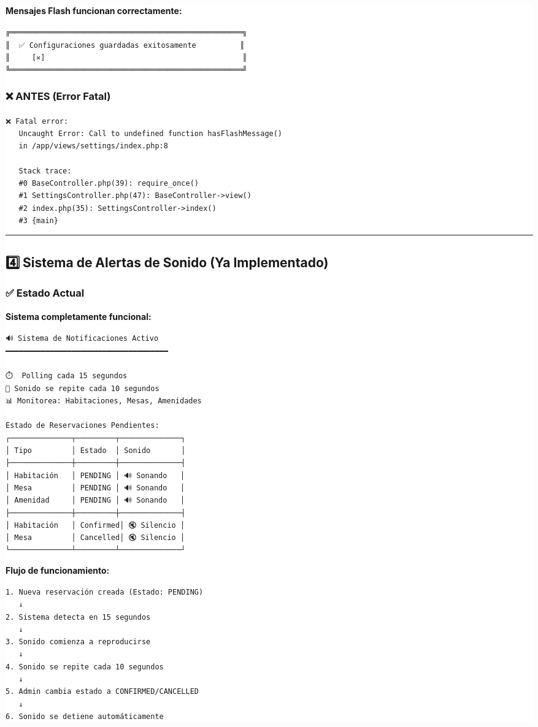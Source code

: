 **Mensajes Flash funcionan correctamente:**
```
╔═════════════════════════════════════════════════════╗
║  ✅ Configuraciones guardadas exitosamente          ║
║     [✕]                                             ║
╚═════════════════════════════════════════════════════╝
```

### ❌ ANTES (Error Fatal)

```
❌ Fatal error: 
   Uncaught Error: Call to undefined function hasFlashMessage()
   in /app/views/settings/index.php:8
   
   Stack trace:
   #0 BaseController.php(39): require_once()
   #1 SettingsController.php(47): BaseController->view()
   #2 index.php(35): SettingsController->index()
   #3 {main}
```

---

## 4️⃣ Sistema de Alertas de Sonido (Ya Implementado)

### ✅ Estado Actual

**Sistema completamente funcional:**

```
🔊 Sistema de Notificaciones Activo
━━━━━━━━━━━━━━━━━━━━━━━━━━━━━━━━━━━━━

⏱️  Polling cada 15 segundos
🔄 Sonido se repite cada 10 segundos
📊 Monitorea: Habitaciones, Mesas, Amenidades

Estado de Reservaciones Pendientes:
┌──────────────┬─────────┬──────────────┐
│ Tipo         │ Estado  │ Sonido       │
├──────────────┼─────────┼──────────────┤
│ Habitación   │ PENDING │ 🔊 Sonando   │
│ Mesa         │ PENDING │ 🔊 Sonando   │
│ Amenidad     │ PENDING │ 🔊 Sonando   │
├──────────────┼─────────┼──────────────┤
│ Habitación   │ Confirmed│ 🔇 Silencio │
│ Mesa         │ Cancelled│ 🔇 Silencio │
└──────────────┴─────────┴──────────────┘
```

**Flujo de funcionamiento:**
```
1. Nueva reservación creada (Estado: PENDING)
   ↓
2. Sistema detecta en 15 segundos
   ↓
3. Sonido comienza a reproducirse
   ↓
4. Sonido se repite cada 10 segundos
   ↓
5. Admin cambia estado a CONFIRMED/CANCELLED
   ↓
6. Sonido se detiene automáticamente
```
